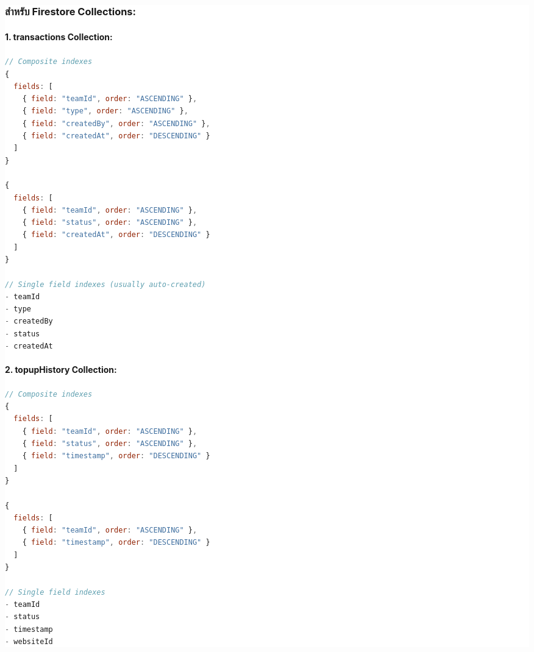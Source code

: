 ### สำหรับ Firestore Collections:

#### 1. transactions Collection:
```javascript
// Composite indexes
{
  fields: [
    { field: "teamId", order: "ASCENDING" },
    { field: "type", order: "ASCENDING" },
    { field: "createdBy", order: "ASCENDING" },
    { field: "createdAt", order: "DESCENDING" }
  ]
}

{
  fields: [
    { field: "teamId", order: "ASCENDING" },
    { field: "status", order: "ASCENDING" },
    { field: "createdAt", order: "DESCENDING" }
  ]
}

// Single field indexes (usually auto-created)
- teamId
- type  
- createdBy
- status
- createdAt
```

#### 2. topupHistory Collection:
```javascript
// Composite indexes
{
  fields: [
    { field: "teamId", order: "ASCENDING" },
    { field: "status", order: "ASCENDING" },
    { field: "timestamp", order: "DESCENDING" }
  ]
}

{
  fields: [
    { field: "teamId", order: "ASCENDING" },
    { field: "timestamp", order: "DESCENDING" }
  ]
}

// Single field indexes
- teamId
- status
- timestamp
- websiteId
```
